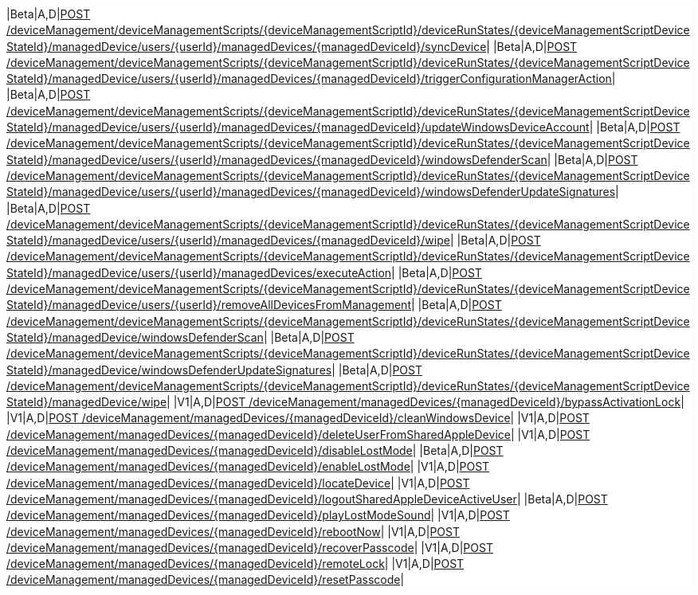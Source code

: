 |Beta|A,D|[POST /deviceManagement/deviceManagementScripts/{deviceManagementScriptId}/deviceRunStates/{deviceManagementScriptDeviceStateId}/managedDevice/users/{userId}/managedDevices/{managedDeviceId}/syncDevice](https://docs.microsoft.com/graph/api/intune-devices-manageddevice-syncdevice?view=graph-rest-beta&tabs=http)|
|Beta|A,D|[POST /deviceManagement/deviceManagementScripts/{deviceManagementScriptId}/deviceRunStates/{deviceManagementScriptDeviceStateId}/managedDevice/users/{userId}/managedDevices/{managedDeviceId}/triggerConfigurationManagerAction](https://docs.microsoft.com/graph/api/intune-devices-manageddevice-triggerconfigurationmanageraction?view=graph-rest-beta&tabs=http)|
|Beta|A,D|[POST /deviceManagement/deviceManagementScripts/{deviceManagementScriptId}/deviceRunStates/{deviceManagementScriptDeviceStateId}/managedDevice/users/{userId}/managedDevices/{managedDeviceId}/updateWindowsDeviceAccount](https://docs.microsoft.com/graph/api/intune-devices-manageddevice-updatewindowsdeviceaccount?view=graph-rest-beta&tabs=http)|
|Beta|A,D|[POST /deviceManagement/deviceManagementScripts/{deviceManagementScriptId}/deviceRunStates/{deviceManagementScriptDeviceStateId}/managedDevice/users/{userId}/managedDevices/{managedDeviceId}/windowsDefenderScan](https://docs.microsoft.com/graph/api/intune-devices-manageddevice-windowsdefenderscan?view=graph-rest-beta&tabs=http)|
|Beta|A,D|[POST /deviceManagement/deviceManagementScripts/{deviceManagementScriptId}/deviceRunStates/{deviceManagementScriptDeviceStateId}/managedDevice/users/{userId}/managedDevices/{managedDeviceId}/windowsDefenderUpdateSignatures](https://docs.microsoft.com/graph/api/intune-devices-manageddevice-windowsdefenderupdatesignatures?view=graph-rest-beta&tabs=http)|
|Beta|A,D|[POST /deviceManagement/deviceManagementScripts/{deviceManagementScriptId}/deviceRunStates/{deviceManagementScriptDeviceStateId}/managedDevice/users/{userId}/managedDevices/{managedDeviceId}/wipe](https://docs.microsoft.com/graph/api/intune-devices-manageddevice-wipe?view=graph-rest-beta&tabs=http)|
|Beta|A,D|[POST /deviceManagement/deviceManagementScripts/{deviceManagementScriptId}/deviceRunStates/{deviceManagementScriptDeviceStateId}/managedDevice/users/{userId}/managedDevices/executeAction](https://docs.microsoft.com/graph/api/intune-devices-manageddevice-executeaction?view=graph-rest-beta&tabs=http)|
|Beta|A,D|[POST /deviceManagement/deviceManagementScripts/{deviceManagementScriptId}/deviceRunStates/{deviceManagementScriptDeviceStateId}/managedDevice/users/{userId}/removeAllDevicesFromManagement](https://docs.microsoft.com/graph/api/intune-devices-user-removealldevicesfrommanagement?view=graph-rest-beta&tabs=http)|
|Beta|A,D|[POST /deviceManagement/deviceManagementScripts/{deviceManagementScriptId}/deviceRunStates/{deviceManagementScriptDeviceStateId}/managedDevice/windowsDefenderScan](https://docs.microsoft.com/graph/api/intune-devices-manageddevice-windowsdefenderscan?view=graph-rest-beta&tabs=http)|
|Beta|A,D|[POST /deviceManagement/deviceManagementScripts/{deviceManagementScriptId}/deviceRunStates/{deviceManagementScriptDeviceStateId}/managedDevice/windowsDefenderUpdateSignatures](https://docs.microsoft.com/graph/api/intune-devices-manageddevice-windowsdefenderupdatesignatures?view=graph-rest-beta&tabs=http)|
|Beta|A,D|[POST /deviceManagement/deviceManagementScripts/{deviceManagementScriptId}/deviceRunStates/{deviceManagementScriptDeviceStateId}/managedDevice/wipe](https://docs.microsoft.com/graph/api/intune-devices-manageddevice-wipe?view=graph-rest-beta&tabs=http)|
|V1|A,D|[POST /deviceManagement/managedDevices/{managedDeviceId}/bypassActivationLock](https://docs.microsoft.com/graph/api/intune-devices-manageddevice-bypassactivationlock?view=graph-rest-1.0&tabs=http)|
|V1|A,D|[POST /deviceManagement/managedDevices/{managedDeviceId}/cleanWindowsDevice](https://docs.microsoft.com/graph/api/intune-devices-manageddevice-cleanwindowsdevice?view=graph-rest-1.0&tabs=http)|
|V1|A,D|[POST /deviceManagement/managedDevices/{managedDeviceId}/deleteUserFromSharedAppleDevice](https://docs.microsoft.com/graph/api/intune-devices-manageddevice-deleteuserfromsharedappledevice?view=graph-rest-1.0&tabs=http)|
|V1|A,D|[POST /deviceManagement/managedDevices/{managedDeviceId}/disableLostMode](https://docs.microsoft.com/graph/api/intune-devices-manageddevice-disablelostmode?view=graph-rest-1.0&tabs=http)|
|Beta|A,D|[POST /deviceManagement/managedDevices/{managedDeviceId}/enableLostMode](https://docs.microsoft.com/graph/api/intune-devices-manageddevice-enablelostmode?view=graph-rest-beta&tabs=http)|
|V1|A,D|[POST /deviceManagement/managedDevices/{managedDeviceId}/locateDevice](https://docs.microsoft.com/graph/api/intune-devices-manageddevice-locatedevice?view=graph-rest-1.0&tabs=http)|
|V1|A,D|[POST /deviceManagement/managedDevices/{managedDeviceId}/logoutSharedAppleDeviceActiveUser](https://docs.microsoft.com/graph/api/intune-devices-manageddevice-logoutsharedappledeviceactiveuser?view=graph-rest-1.0&tabs=http)|
|Beta|A,D|[POST /deviceManagement/managedDevices/{managedDeviceId}/playLostModeSound](https://docs.microsoft.com/graph/api/intune-devices-manageddevice-playlostmodesound?view=graph-rest-beta&tabs=http)|
|V1|A,D|[POST /deviceManagement/managedDevices/{managedDeviceId}/rebootNow](https://docs.microsoft.com/graph/api/intune-devices-manageddevice-rebootnow?view=graph-rest-1.0&tabs=http)|
|V1|A,D|[POST /deviceManagement/managedDevices/{managedDeviceId}/recoverPasscode](https://docs.microsoft.com/graph/api/intune-devices-manageddevice-recoverpasscode?view=graph-rest-1.0&tabs=http)|
|V1|A,D|[POST /deviceManagement/managedDevices/{managedDeviceId}/remoteLock](https://docs.microsoft.com/graph/api/intune-devices-manageddevice-remotelock?view=graph-rest-1.0&tabs=http)|
|V1|A,D|[POST /deviceManagement/managedDevices/{managedDeviceId}/resetPasscode](https://docs.microsoft.com/graph/api/intune-devices-manageddevice-resetpasscode?view=graph-rest-1.0&tabs=http)|